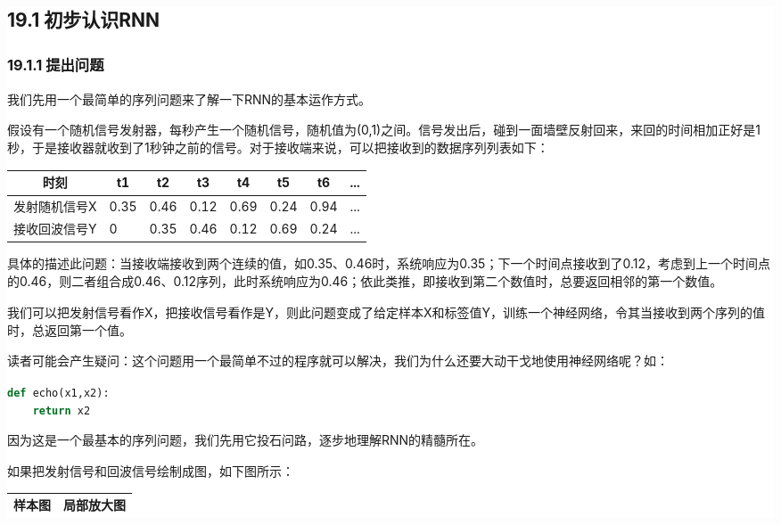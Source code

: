 

## 19.1 初步认识RNN

### 19.1.1 提出问题

我们先用一个最简单的序列问题来了解一下RNN的基本运作方式。

假设有一个随机信号发射器，每秒产生一个随机信号，随机值为(0,1)之间。信号发出后，碰到一面墙壁反射回来，来回的时间相加正好是1秒，于是接收器就收到了1秒钟之前的信号。对于接收端来说，可以把接收到的数据序列列表如下：

|时刻|t1|t2|t3|t4|t5|t6|...|
|---|---|---|---|---|---|---|---|
|发射随机信号X|0.35|0.46|0.12|0.69|0.24|0.94|...|
|接收回波信号Y|0|0.35|0.46|0.12|0.69|0.24|...|

具体的描述此问题：当接收端接收到两个连续的值，如0.35、0.46时，系统响应为0.35；下一个时间点接收到了0.12，考虑到上一个时间点的0.46，则二者组合成0.46、0.12序列，此时系统响应为0.46；依此类推，即接收到第二个数值时，总要返回相邻的第一个数值。

我们可以把发射信号看作X，把接收信号看作是Y，则此问题变成了给定样本X和标签值Y，训练一个神经网络，令其当接收到两个序列的值时，总返回第一个值。

读者可能会产生疑问：这个问题用一个最简单不过的程序就可以解决，我们为什么还要大动干戈地使用神经网络呢？如：

```Python
def echo(x1,x2):
    return x2
```

因为这是一个最基本的序列问题，我们先用它投石问路，逐步地理解RNN的精髓所在。

如果把发射信号和回波信号绘制成图，如下图所示：

|样本图|局部放大图|
|---|---|